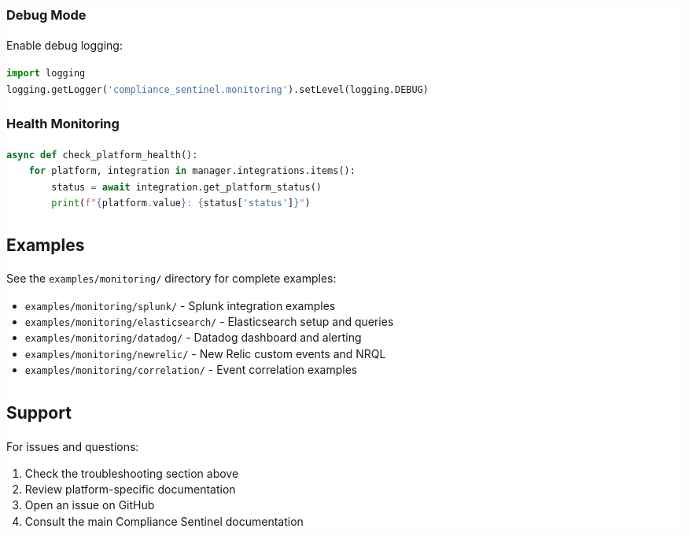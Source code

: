 ### Debug Mode

Enable debug logging:

```python
import logging
logging.getLogger('compliance_sentinel.monitoring').setLevel(logging.DEBUG)
```

### Health Monitoring

```python
async def check_platform_health():
    for platform, integration in manager.integrations.items():
        status = await integration.get_platform_status()
        print(f"{platform.value}: {status['status']}")
```

## Examples

See the `examples/monitoring/` directory for complete examples:

- `examples/monitoring/splunk/` - Splunk integration examples
- `examples/monitoring/elasticsearch/` - Elasticsearch setup and queries
- `examples/monitoring/datadog/` - Datadog dashboard and alerting
- `examples/monitoring/newrelic/` - New Relic custom events and NRQL
- `examples/monitoring/correlation/` - Event correlation examples

## Support

For issues and questions:

1. Check the troubleshooting section above
2. Review platform-specific documentation
3. Open an issue on GitHub
4. Consult the main Compliance Sentinel documentation